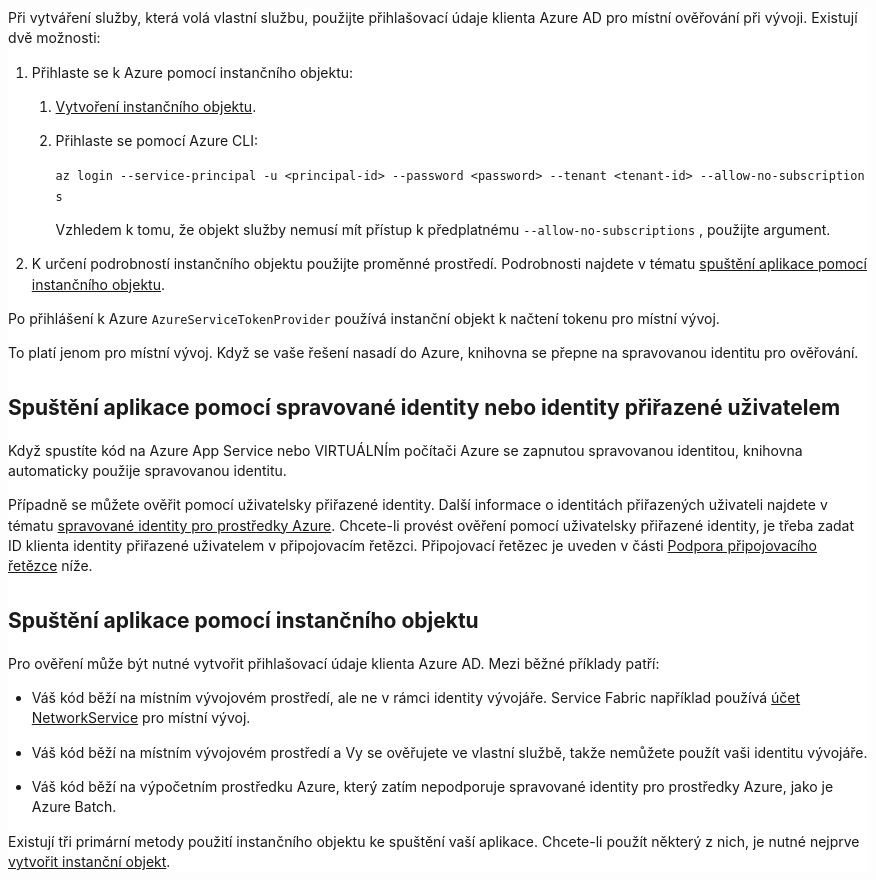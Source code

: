 Při vytváření služby, která volá vlastní službu, použijte přihlašovací údaje klienta Azure AD pro místní ověřování při vývoji.  Existují dvě možnosti: 

1.  Přihlaste se k Azure pomocí instančního objektu:

    1.  [Vytvoření instančního objektu](/cli/azure/create-an-azure-service-principal-azure-cli).

    2.  Přihlaste se pomocí Azure CLI:

        ```azurecli
        az login --service-principal -u <principal-id> --password <password> --tenant <tenant-id> --allow-no-subscriptions
        ```

        Vzhledem k tomu, že objekt služby nemusí mít přístup k předplatnému `--allow-no-subscriptions` , použijte argument.

2.  K určení podrobností instančního objektu použijte proměnné prostředí.  Podrobnosti najdete v tématu [spuštění aplikace pomocí instančního objektu](#running-the-application-using-a-service-principal).

Po přihlášení k Azure `AzureServiceTokenProvider` používá instanční objekt k načtení tokenu pro místní vývoj.

To platí jenom pro místní vývoj. Když se vaše řešení nasadí do Azure, knihovna se přepne na spravovanou identitu pro ověřování.

## <a name="running-the-application-using-managed-identity-or-user-assigned-identity"></a>Spuštění aplikace pomocí spravované identity nebo identity přiřazené uživatelem 

Když spustíte kód na Azure App Service nebo VIRTUÁLNÍm počítači Azure se zapnutou spravovanou identitou, knihovna automaticky použije spravovanou identitu. 

Případně se můžete ověřit pomocí uživatelsky přiřazené identity. Další informace o identitách přiřazených uživateli najdete v tématu [spravované identity pro prostředky Azure](../active-directory/managed-identities-azure-resources/overview.md#how-does-the-managed-identities-for-azure-resources-work). Chcete-li provést ověření pomocí uživatelsky přiřazené identity, je třeba zadat ID klienta identity přiřazené uživatelem v připojovacím řetězci. Připojovací řetězec je uveden v části [Podpora připojovacího řetězce](#connection-string-support) níže.

## <a name="running-the-application-using-a-service-principal"></a>Spuštění aplikace pomocí instančního objektu 

Pro ověření může být nutné vytvořit přihlašovací údaje klienta Azure AD. Mezi běžné příklady patří:

- Váš kód běží na místním vývojovém prostředí, ale ne v rámci identity vývojáře.  Service Fabric například používá [účet NetworkService](../service-fabric/service-fabric-application-secret-management.md) pro místní vývoj.
 
- Váš kód běží na místním vývojovém prostředí a Vy se ověřujete ve vlastní službě, takže nemůžete použít vaši identitu vývojáře. 
 
- Váš kód běží na výpočetním prostředku Azure, který zatím nepodporuje spravované identity pro prostředky Azure, jako je Azure Batch.

Existují tři primární metody použití instančního objektu ke spuštění vaší aplikace. Chcete-li použít některý z nich, je nutné nejprve [vytvořit instanční objekt](/cli/azure/create-an-azure-service-principal-azure-cli).
